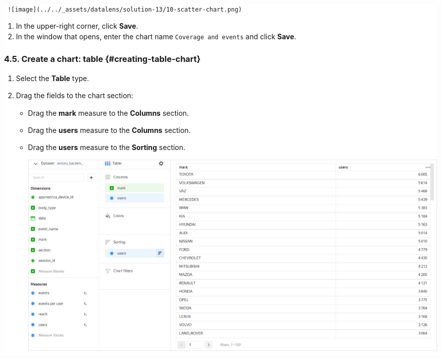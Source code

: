      ![image](../../_assets/datalens/solution-13/10-scatter-chart.png)

1. In the upper-right corner, click **Save**.
1. In the window that opens, enter the chart name `Coverage and events` and click **Save**.

### 4.5. Create a chart: table {#creating-table-chart}

1. Select the **Table** type.
1. Drag the fields to the chart section:

   * Drag the **mark** measure to the **Columns** section.
   * Drag the **users** measure to the **Columns** section.
   * Drag the **users** measure to the **Sorting** section.

     ![image](../../_assets/datalens/solution-13/11-table-chart.png)
